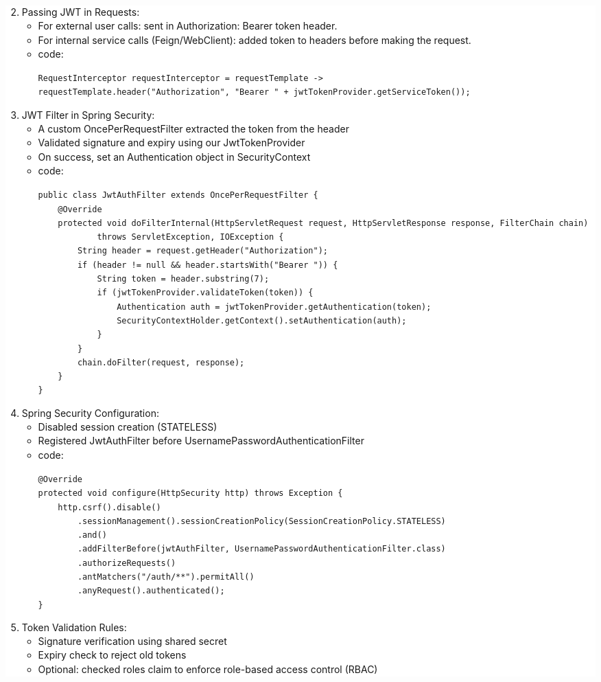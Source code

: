 2. Passing JWT in Requests:
    - For external user calls: sent in Authorization: Bearer token header.
    - For internal service calls (Feign/WebClient): added token to headers before making the request.
    - code:
        ```
        RequestInterceptor requestInterceptor = requestTemplate ->
        requestTemplate.header("Authorization", "Bearer " + jwtTokenProvider.getServiceToken());
        ```
3. JWT Filter in Spring Security:
    - A custom OncePerRequestFilter extracted the token from the header
    - Validated signature and expiry using our JwtTokenProvider
    - On success, set an Authentication object in SecurityContext
    - code:
        ```
        public class JwtAuthFilter extends OncePerRequestFilter {
            @Override
            protected void doFilterInternal(HttpServletRequest request, HttpServletResponse response, FilterChain chain)
                    throws ServletException, IOException {
                String header = request.getHeader("Authorization");
                if (header != null && header.startsWith("Bearer ")) {
                    String token = header.substring(7);
                    if (jwtTokenProvider.validateToken(token)) {
                        Authentication auth = jwtTokenProvider.getAuthentication(token);
                        SecurityContextHolder.getContext().setAuthentication(auth);
                    }
                }
                chain.doFilter(request, response);
            }
        }
        ```
4. Spring Security Configuration:
    - Disabled session creation (STATELESS)
    - Registered JwtAuthFilter before UsernamePasswordAuthenticationFilter
    - code:
        ```
        @Override
        protected void configure(HttpSecurity http) throws Exception {
            http.csrf().disable()
                .sessionManagement().sessionCreationPolicy(SessionCreationPolicy.STATELESS)
                .and()
                .addFilterBefore(jwtAuthFilter, UsernamePasswordAuthenticationFilter.class)
                .authorizeRequests()
                .antMatchers("/auth/**").permitAll()
                .anyRequest().authenticated();
        }

        ```
5. Token Validation Rules:
    - Signature verification using shared secret
    - Expiry check to reject old tokens
    - Optional: checked roles claim to enforce role-based access control (RBAC)
